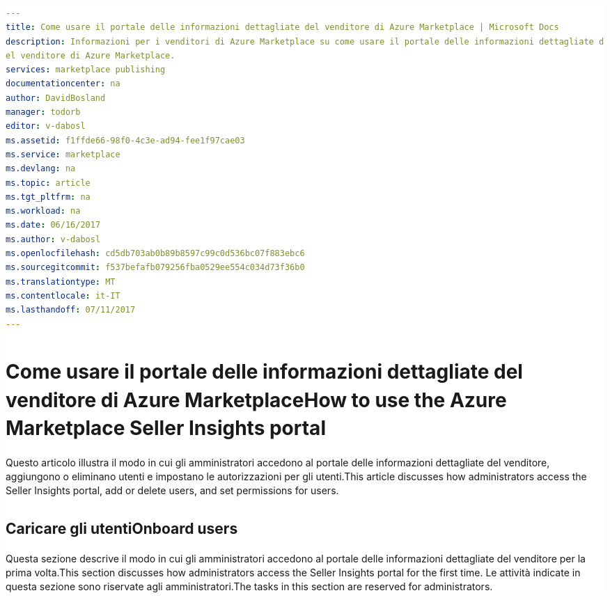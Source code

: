 ```yaml
---
title: Come usare il portale delle informazioni dettagliate del venditore di Azure Marketplace | Microsoft Docs
description: Informazioni per i venditori di Azure Marketplace su come usare il portale delle informazioni dettagliate del venditore di Azure Marketplace.
services: marketplace publishing
documentationcenter: na
author: DavidBosland
manager: todorb
editor: v-dabosl
ms.assetid: f1ffde66-98f0-4c3e-ad94-fee1f97cae03
ms.service: marketplace
ms.devlang: na
ms.topic: article
ms.tgt_pltfrm: na
ms.workload: na
ms.date: 06/16/2017
ms.author: v-dabosl
ms.openlocfilehash: cd5db703ab0b89b8597c99c0d536bc07f883ebc6
ms.sourcegitcommit: f537befafb079256fba0529ee554c034d73f36b0
ms.translationtype: MT
ms.contentlocale: it-IT
ms.lasthandoff: 07/11/2017
---
```

# <a name="how-to-use-the-azure-marketplace-seller-insights-portal"></a><span data-ttu-id="5a2e7-103">Come usare il portale delle informazioni dettagliate del venditore di Azure Marketplace</span><span class="sxs-lookup"><span data-stu-id="5a2e7-103">How to use the Azure Marketplace Seller Insights portal</span></span>

<span data-ttu-id="5a2e7-104">Questo articolo illustra il modo in cui gli amministratori accedono al portale delle informazioni dettagliate del venditore, aggiungono o eliminano utenti e impostano le autorizzazioni per gli utenti.</span><span class="sxs-lookup"><span data-stu-id="5a2e7-104">This article discusses how administrators access the Seller Insights portal, add or delete users, and set permissions for users.</span></span>

## <a name="onboard-users"></a><span data-ttu-id="5a2e7-105">Caricare gli utenti</span><span class="sxs-lookup"><span data-stu-id="5a2e7-105">Onboard users</span></span>

<span data-ttu-id="5a2e7-106">Questa sezione descrive il modo in cui gli amministratori accedono al portale delle informazioni dettagliate del venditore per la prima volta.</span><span class="sxs-lookup"><span data-stu-id="5a2e7-106">This section discusses how administrators access the Seller Insights portal for the first time.</span></span> <span data-ttu-id="5a2e7-107">Le attività indicate in questa sezione sono riservate agli amministratori.</span><span class="sxs-lookup"><span data-stu-id="5a2e7-107">The tasks in this section are reserved for administrators.</span></span> 
